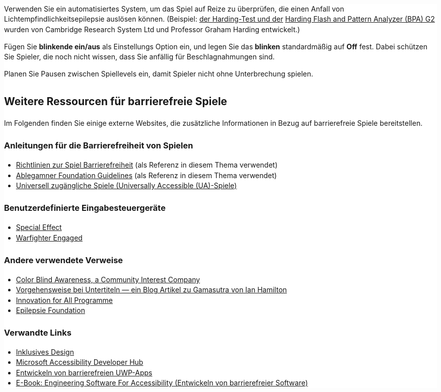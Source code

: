 Verwenden Sie ein automatisiertes System, um das Spiel auf Reize zu überprüfen, die einen Anfall von Lichtempfindlichkeitsepilepsie auslösen können. (Beispiel: [der Harding-Test und der](https://www.hardingtest.com/index.php?page=test) [Harding Flash and Pattern Analyzer (BPA) G2](https://www.hardingfpa.com/harding-fpa-for-games/) wurden von Cambridge Research System Ltd und Professor Graham Harding entwickelt.) 

Fügen Sie **blinkende ein/aus** als Einstellungs Option ein, und legen Sie das **blinken** standardmäßig auf **Off** fest. Dabei schützen Sie Spieler, die noch nicht wissen, dass Sie anfällig für Beschlagnahmungen sind.

Planen Sie Pausen zwischen Spiellevels ein, damit Spieler nicht ohne Unterbrechung spielen.

## <a name="other-accessibility-resources"></a>Weitere Ressourcen für barrierefreie Spiele

Im Folgenden finden Sie einige externe Websites, die zusätzliche Informationen in Bezug auf barrierefreie Spiele bereitstellen.

### <a name="game-accessibility-guidelines"></a>Anleitungen für die Barrierefreiheit von Spielen
* [Richtlinien zur Spiel Barrierefreiheit](http://gameaccessibilityguidelines.com/) (als Referenz in diesem Thema verwendet)
* [Ablegamner Foundation Guidelines](https://accessible.games/accessible-player-experiences/) (als Referenz in diesem Thema verwendet)
* [Universell zugängliche Spiele (Universally Accessible (UA)-Spiele)](https://www.ics.forth.gr/hci/ua-games/index_main.php?l=e&c=555)

### <a name="custom-input-controllers"></a>Benutzerdefinierte Eingabesteuergeräte
* [Special Effect](https://www.specialeffect.org.uk/)
* [Warfighter Engaged](https://www.warfighterengaged.org/)

### <a name="other-references-used"></a>Andere verwendete Verweise
* [Color Blind Awareness, a Community Interest Company](https://www.colourblindawareness.org/colour-blindness/types-of-colour-blindness/)
* [Vorgehensweise bei Untertiteln &mdash; ein Blog Artikel zu Gamasutra von Ian Hamilton](https://www.gamasutra.com/blogs/IanHamilton/20150715/248571/How_to_do_subtitles_well__basics_and_good_practices.php)
* [Innovation for All Programme](https://www.inclusivedesign.no/practical-tools/definitions-article56-127.html)
* [Epilepsie Foundation](https://www.epilepsy.com/)

### <a name="related-links"></a>Verwandte Links
* [Inklusives Design](https://www.microsoft.com/design/inclusive/)
* [Microsoft Accessibility Developer Hub](https://developer.microsoft.com/windows/accessible-apps)
* [Entwickeln von barrierefreien UWP-Apps](../design/accessibility/accessibility.md)
* [E-Book: Engineering Software For Accessibility (Entwickeln von barrierefreier Software)](https://www.microsoft.com/download/details.aspx?id=19262)
